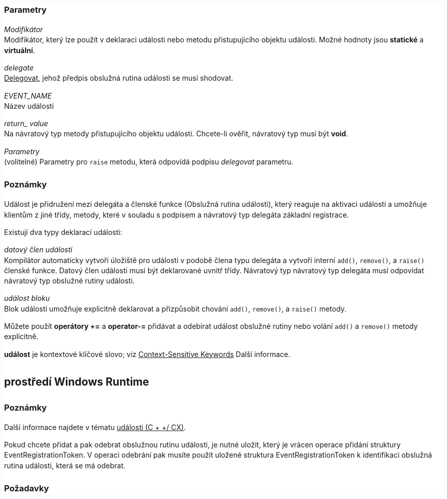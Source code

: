 ### <a name="parameters"></a>Parametry

*Modifikátor*  
Modifikátor, který lze použít v deklaraci události nebo metodu přistupujícího objektu události.  Možné hodnoty jsou **statické** a **virtuální**.

*delegate*  
[Delegovat](../windows/delegate-cpp-component-extensions.md), jehož předpis obslužná rutina události se musí shodovat.

*EVENT_NAME*  
Název události

*return_ value*  
Na návratový typ metody přistupujícího objektu události.  Chcete-li ověřit, návratový typ musí být **void**.

*Parametry*  
(volitelné) Parametry pro `raise` metodu, která odpovídá podpisu *delegovat* parametru.

### <a name="remarks"></a>Poznámky

Událost je přidružení mezi delegáta a členské funkce (Obslužná rutina události), který reaguje na aktivaci události a umožňuje klientům z jiné třídy, metody, které v souladu s podpisem a návratový typ delegáta základní registrace.

Existují dva typy deklarací události:

*datový člen události*  
Kompilátor automaticky vytvoří úložiště pro události v podobě člena typu delegáta a vytvoří interní `add()`, `remove()`, a `raise()` členské funkce. Datový člen události musí být deklarované uvnitř třídy. Návratový typ návratový typ delegáta musí odpovídat návratový typ obslužné rutiny události.

*událost bloku*  
Blok událostí umožňuje explicitně deklarovat a přizpůsobit chování `add()`, `remove()`, a `raise()` metody.

Můžete použít **operátory +=** a **operator-=** přidávat a odebírat událost obslužné rutiny nebo volání `add()` a `remove()` metody explicitně.

**událost** je kontextové klíčové slovo; viz [Context-Sensitive Keywords](../windows/context-sensitive-keywords-cpp-component-extensions.md) Další informace.

## <a name="windows-runtime"></a>prostředí Windows Runtime

### <a name="remarks"></a>Poznámky

Další informace najdete v tématu [události (C + +/ CX)](https://msdn.microsoft.com/library/windows/apps/hh755799.aspx).

Pokud chcete přidat a pak odebrat obslužnou rutinu události, je nutné uložit, který je vrácen operace přidání struktury EventRegistrationToken. V operaci odebrání pak musíte použít uložené struktura EventRegistrationToken k identifikaci obslužná rutina události, která se má odebrat.

### <a name="requirements"></a>Požadavky
